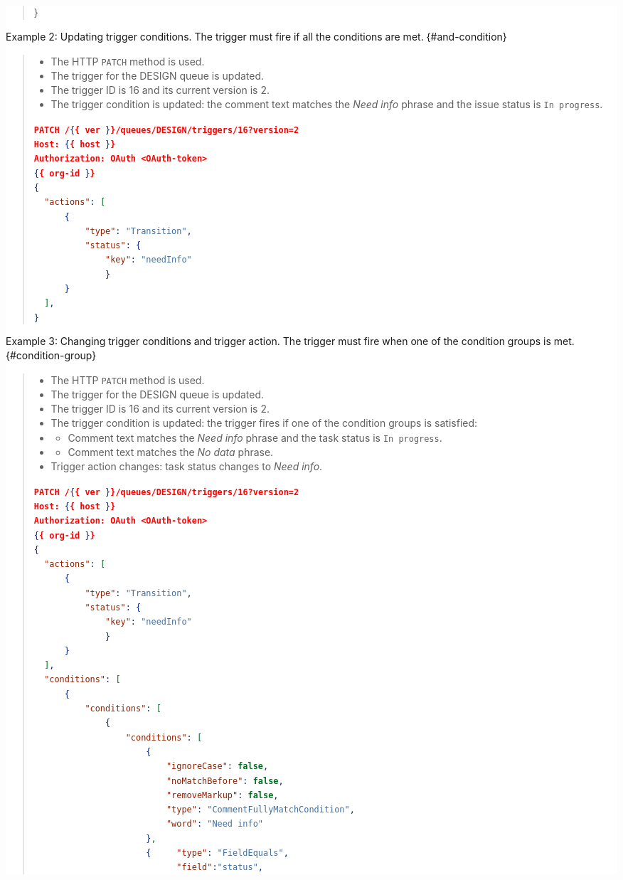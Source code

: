 >}
>```

Example 2: Updating trigger conditions. The trigger must fire if all the conditions are met. {#and-condition}
>- The HTTP `PATCH` method is used.
>- The trigger for the DESIGN queue is updated.
>- The trigger ID is 16 and its current version is 2.
>- The trigger condition is updated: the comment text matches the _Need info_ phrase and the issue status is `In progress`.
>```json
>PATCH /{{ ver }}/queues/DESIGN/triggers/16?version=2
>Host: {{ host }}
>Authorization: OAuth <OAuth-token>
>{{ org-id }}
>{
>   "actions": [
>       {
>           "type": "Transition",
>           "status": {
>               "key": "needInfo"
>               }
>       }
>   ],
>}
>```

Example 3: Changing trigger conditions and trigger action. The trigger must fire when one of the condition groups is met. {#condition-group}
>- The HTTP `PATCH` method is used.
>- The trigger for the DESIGN queue is updated.
>- The trigger ID is 16 and its current version is 2.
>- The trigger condition is updated: the trigger fires if one of the condition groups is satisfied:
>-  - Comment text matches the _Need info_ phrase and the task status is `In progress`.
>-  - Comment text matches the _No data_ phrase.
>- Trigger action changes: task status changes to _Need info_.
>```json
>PATCH /{{ ver }}/queues/DESIGN/triggers/16?version=2
>Host: {{ host }}
>Authorization: OAuth <OAuth-token>
>{{ org-id }}
>{
>   "actions": [
>       {
>           "type": "Transition",
>           "status": {
>               "key": "needInfo"
>               }
>       }
>   ],
>   "conditions": [
>       {
>           "conditions": [
>               {
>                   "conditions": [
>                       {
>                           "ignoreCase": false,
>                           "noMatchBefore": false,
>                           "removeMarkup": false,
>                           "type": "CommentFullyMatchCondition",
>                           "word": "Need info"
>                       },
>                       {     "type": "FieldEquals",
>                             "field":"status",